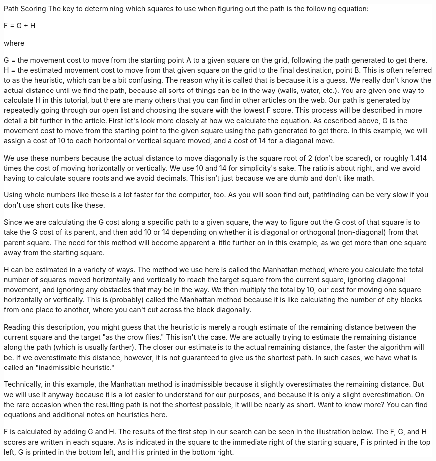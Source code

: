 Path Scoring
The key to determining which squares to use when figuring out the path is the following equation:

F = G + H

where

G = the movement cost to move from the starting point A to a given square on the grid, following the path generated to get there.
H = the estimated movement cost to move from that given square on the grid to the final destination, point B. This is often referred to as the heuristic, which can be a bit confusing. The reason why it is called that is because it is a guess. We really don't know the actual distance until we find the path, because all sorts of things can be in the way (walls, water, etc.). You are given one way to calculate H in this tutorial, but there are many others that you can find in other articles on the web. Our path is generated by repeatedly going through our open list and choosing the square with the lowest F score. This process will be described in more detail a bit further in the article. First let's look more closely at how we calculate the equation.
As described above, G is the movement cost to move from the starting point to the given square using the path generated to get there. In this example, we will assign a cost of 10 to each horizontal or vertical square moved, and a cost of 14 for a diagonal move.

We use these numbers because the actual distance to move diagonally is the square root of 2 (don't be scared), or roughly 1.414 times the cost of moving horizontally or vertically. We use 10 and 14 for simplicity's sake. The ratio is about right, and we avoid having to calculate square roots and we avoid decimals. This isn't just because we are dumb and don't like math.

Using whole numbers like these is a lot faster for the computer, too. As you will soon find out, pathfinding can be very slow if you don't use short cuts like these.

Since we are calculating the G cost along a specific path to a given square, the way to figure out the G cost of that square is to take the G cost of its parent, and then add 10 or 14 depending on whether it is diagonal or orthogonal (non-diagonal) from that parent square. The need for this method will become apparent a little further on in this example, as we get more than one square away from the starting square.

H can be estimated in a variety of ways. The method we use here is called the Manhattan method, where you calculate the total number of squares moved horizontally and vertically to reach the target square from the current square, ignoring diagonal movement, and ignoring any obstacles that may be in the way. We then multiply the total by 10, our cost for moving one square horizontally or vertically. This is (probably) called the Manhattan method because it is like calculating the number of city blocks from one place to another, where you can't cut across the block diagonally.

Reading this description, you might guess that the heuristic is merely a rough estimate of the remaining distance between the current square and the target "as the crow flies." This isn't the case. We are actually trying to estimate the remaining distance along the path (which is usually farther). The closer our estimate is to the actual remaining distance, the faster the algorithm will be. If we overestimate this distance, however, it is not guaranteed to give us the shortest path. In such cases, we have what is called an "inadmissible heuristic."

Technically, in this example, the Manhattan method is inadmissible because it slightly overestimates the remaining distance. But we will use it anyway because it is a lot easier to understand for our purposes, and because it is only a slight overestimation. On the rare occasion when the resulting path is not the shortest possible, it will be nearly as short. Want to know more? You can find equations and additional notes on heuristics here.

F is calculated by adding G and H. The results of the first step in our search can be seen in the illustration below. The F, G, and H scores are written in each square. As is indicated in the square to the immediate right of the starting square, F is printed in the top left, G is printed in the bottom left, and H is printed in the bottom right.
